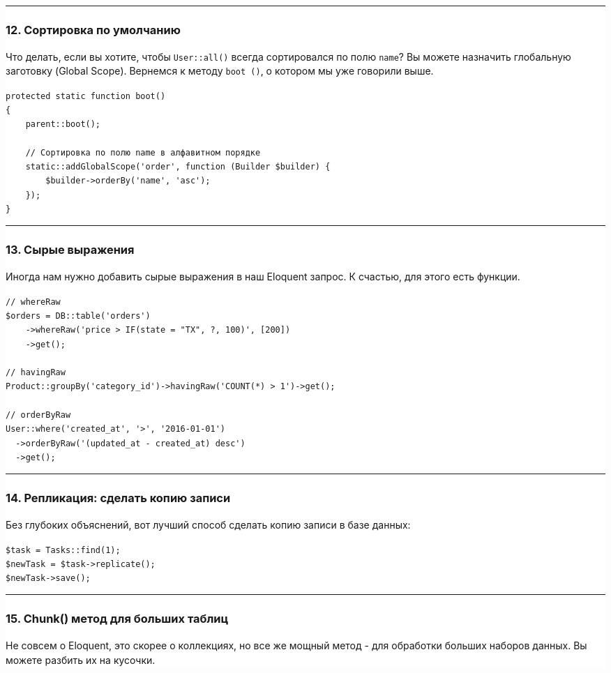 * * *

### 12\. Сортировка по умолчанию

Что делать, если вы хотите, чтобы `User::all()` всегда сортировался по полю `name`? Вы можете назначить глобальную заготовку (Global Scope). Вернемся к методу `boot ()`, о котором мы уже говорили выше.

    protected static function boot()
    {
        parent::boot();
    
        // Сортировка по полю name в алфавитном порядке
        static::addGlobalScope('order', function (Builder $builder) {
            $builder->orderBy('name', 'asc');
        });
    }
    

* * *

### 13\. Сырые выражения

Иногда нам нужно добавить сырые выражения в наш Eloquent запрос. 
К счастью, для этого есть функции.

    // whereRaw
    $orders = DB::table('orders')
        ->whereRaw('price > IF(state = "TX", ?, 100)', [200])
        ->get();
    
    // havingRaw
    Product::groupBy('category_id')->havingRaw('COUNT(*) > 1')->get();
    
    // orderByRaw
    User::where('created_at', '>', '2016-01-01')
      ->orderByRaw('(updated_at - created_at) desc')
      ->get();
    

* * *

### 14\. Репликация: сделать копию записи

Без глубоких объяснений, вот лучший способ сделать копию записи в базе данных:

    $task = Tasks::find(1);
    $newTask = $task->replicate();
    $newTask->save();
    

* * *

### 15\. Chunk() метод для больших таблиц

Не совсем о Eloquent, это скорее о коллекциях, но все же мощный метод - для обработки больших наборов данных. Вы можете разбить их на кусочки.
